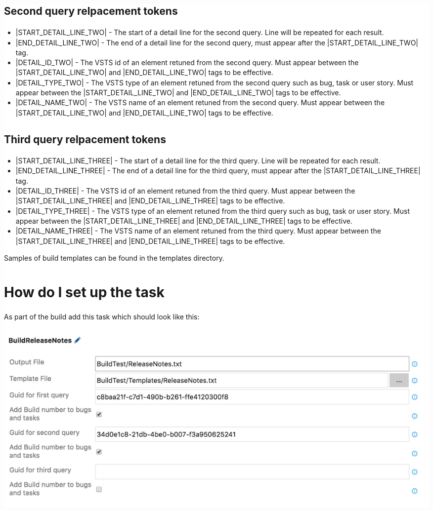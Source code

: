 ## Second query relpacement tokens
- |START_DETAIL_LINE_TWO| - The start of a detail line for the second query. Line will be repeated for each result.
- |END_DETAIL_LINE_TWO| - The end of a detail line for the second query, must appear after the |START_DETAIL_LINE_TWO| tag.
- |DETAIL_ID_TWO| - The VSTS id of an element retuned from the second query. Must appear between the |START_DETAIL_LINE_TWO| and |END_DETAIL_LINE_TWO| tags to be effective.
- |DETAIL_TYPE_TWO| - The VSTS type of an element retuned from the second query such as bug, task or user story. Must appear between the |START_DETAIL_LINE_TWO| and |END_DETAIL_LINE_TWO| tags to be effective.
- |DETAIL_NAME_TWO| - The VSTS name of an element retuned from the second query. Must appear between the |START_DETAIL_LINE_TWO| and |END_DETAIL_LINE_TWO| tags to be effective.

## Third query relpacement tokens
- |START_DETAIL_LINE_THREE| - The start of a detail line for the third query. Line will be repeated for each result.
- |END_DETAIL_LINE_THREE| - The end of a detail line for the third query, must appear after the |START_DETAIL_LINE_THREE| tag.
- |DETAIL_ID_THREE| - The VSTS id of an element retuned from the third query. Must appear between the |START_DETAIL_LINE_THREE| and |END_DETAIL_LINE_THREE| tags to be effective.
- |DETAIL_TYPE_THREE| - The VSTS type of an element retuned from the third query such as bug, task or user story. Must appear between the |START_DETAIL_LINE_THREE| and |END_DETAIL_LINE_THREE| tags to be effective.
- |DETAIL_NAME_THREE| - The VSTS name of an element retuned from the third query. Must appear between the |START_DETAIL_LINE_THREE| and |END_DETAIL_LINE_THREE| tags to be effective.

Samples of build templates can be found in the templates directory.

# How do I set up the task

As part of the build add this task which should look like this:

![alt tag](https://github.com/Magenic/ReleaseNotesVSTSTask/blob/master/docs/TaskSetup.png?raw=true "Setup")
